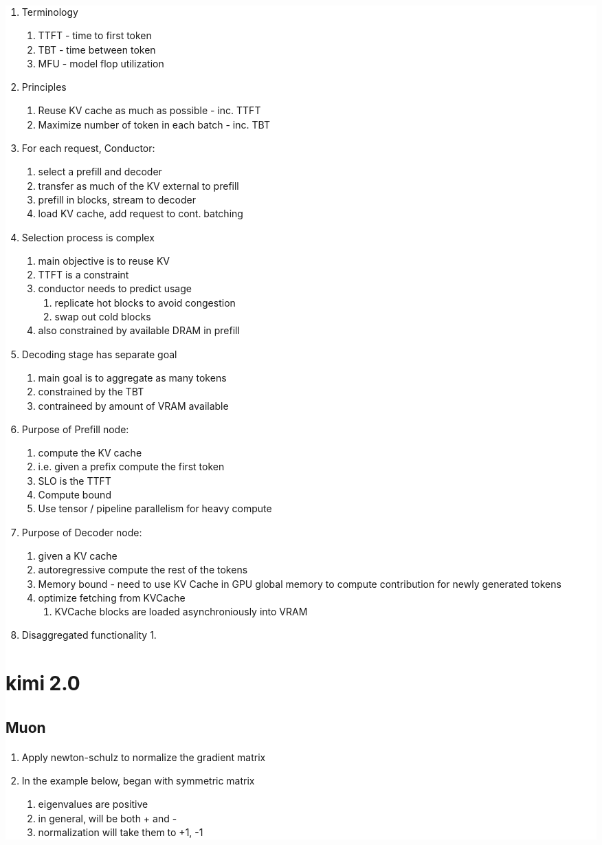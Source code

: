 1. Terminology
   1. TTFT - time to first token
   1. TBT - time between token
   1. MFU - model flop utilization

1. Principles
   1. Reuse KV cache as much as possible - inc. TTFT
   1. Maximize number of token in each batch - inc. TBT

1. For each request, Conductor:
   1. select a prefill and decoder
   1. transfer as much of the KV external to prefill
   1. prefill in blocks, stream to decoder
   1. load KV cache, add request to cont. batching

1. Selection process is complex
   1. main objective is to reuse KV
   1. TTFT is a constraint
   1. conductor needs to predict usage
      1. replicate hot blocks to avoid congestion
      1. swap out cold blocks
   1. also constrained by available DRAM in prefill

1. Decoding stage has separate goal
   1. main goal is to aggregate as many tokens
   1. constrained by the TBT
   1. contraineed by amount of VRAM available

1. Purpose of Prefill node:
   1. compute the KV cache
   1. i.e. given a prefix compute the first token
   1. SLO is the TTFT
   1. Compute bound
   1. Use tensor / pipeline parallelism for heavy compute
1. Purpose of Decoder node:
   1. given a KV cache
   1. autoregressive compute the rest of the tokens
   1. Memory bound - need to use KV Cache in GPU global memory to compute contribution for newly generated tokens
   1. optimize fetching from KVCache
      1. KVCache blocks are loaded asynchroniously into VRAM

1. Disaggregated functionality
   1. 
# kimi 2.0
## Muon

1. Apply newton-schulz to normalize the gradient matrix

1. In the example below, began with symmetric matrix
   1. eigenvalues are positive
   1. in general, will be both + and - 
   1. normalization will take them to +1, -1